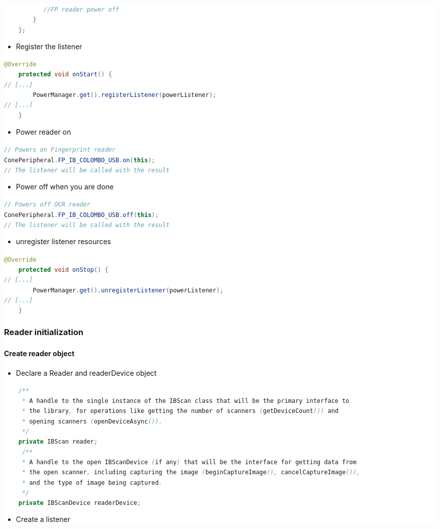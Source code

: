 ```java
           //FP reader power off
        }
    };

```

 * Register the listener

```java
@Override
    protected void onStart() {
// [...]
        PowerManager.get().registerListener(powerListener);
// [...]
    }
```

 * Power reader on

```java
// Powers on Fingerprint reader
ConePeripheral.FP_IB_COLOMBO_USB.on(this);
// The listener will be called with the result
```

 * Power off when you are done

```java
// Powers off OCR reader
ConePeripheral.FP_IB_COLOMBO_USB.off(this);
// The listener will be called with the result
```

 * unregister listener resources

```java
@Override
    protected void onStop() {
// [...]
        PowerManager.get().unregisterListener(powerListener);
// [...]
    }
```

### Reader initialization

#### Create reader object
 * Declare a Reader and readerDevice object

```java
    /**
     * A handle to the single instance of the IBScan class that will be the primary interface to
     * the library, for operations like getting the number of scanners (getDeviceCount()) and
     * opening scanners (openDeviceAsync()).
     */
    private IBScan reader;
     /**
     * A handle to the open IBScanDevice (if any) that will be the interface for getting data from
     * the open scanner, including capturing the image (beginCaptureImage(), cancelCaptureImage()),
     * and the type of image being captured.
     */
    private IBScanDevice readerDevice;
```
 * Create a listener 
 